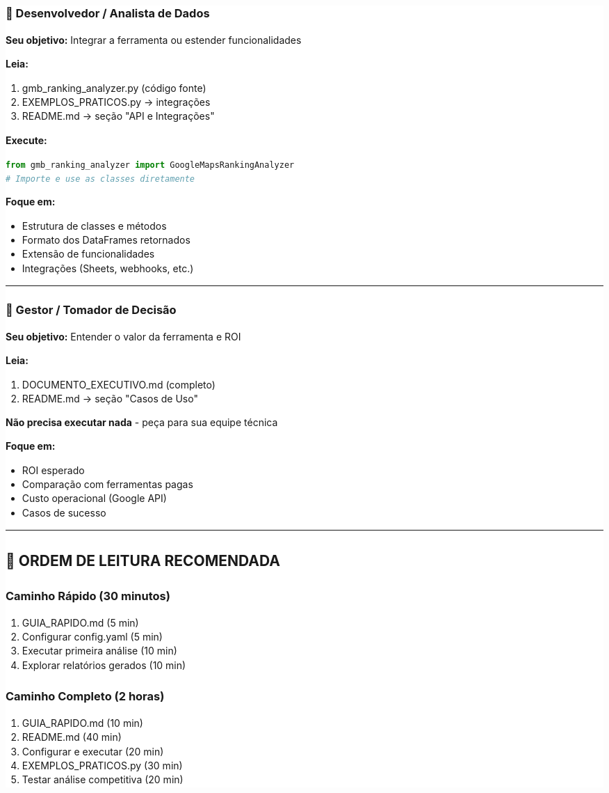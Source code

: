 ### 👤 Desenvolvedor / Analista de Dados
**Seu objetivo:** Integrar a ferramenta ou estender funcionalidades

**Leia:**
1. gmb_ranking_analyzer.py (código fonte)
2. EXEMPLOS_PRATICOS.py → integrações
3. README.md → seção "API e Integrações"

**Execute:**
```python
from gmb_ranking_analyzer import GoogleMapsRankingAnalyzer
# Importe e use as classes diretamente
```

**Foque em:**
- Estrutura de classes e métodos
- Formato dos DataFrames retornados
- Extensão de funcionalidades
- Integrações (Sheets, webhooks, etc.)

---

### 👤 Gestor / Tomador de Decisão
**Seu objetivo:** Entender o valor da ferramenta e ROI

**Leia:**
1. DOCUMENTO_EXECUTIVO.md (completo)
2. README.md → seção "Casos de Uso"

**Não precisa executar nada** - peça para sua equipe técnica

**Foque em:**
- ROI esperado
- Comparação com ferramentas pagas
- Custo operacional (Google API)
- Casos de sucesso

---

## 📖 ORDEM DE LEITURA RECOMENDADA

### Caminho Rápido (30 minutos)
1. GUIA_RAPIDO.md (5 min)
2. Configurar config.yaml (5 min)
3. Executar primeira análise (10 min)
4. Explorar relatórios gerados (10 min)

### Caminho Completo (2 horas)
1. GUIA_RAPIDO.md (10 min)
2. README.md (40 min)
3. Configurar e executar (20 min)
4. EXEMPLOS_PRATICOS.py (30 min)
5. Testar análise competitiva (20 min)
